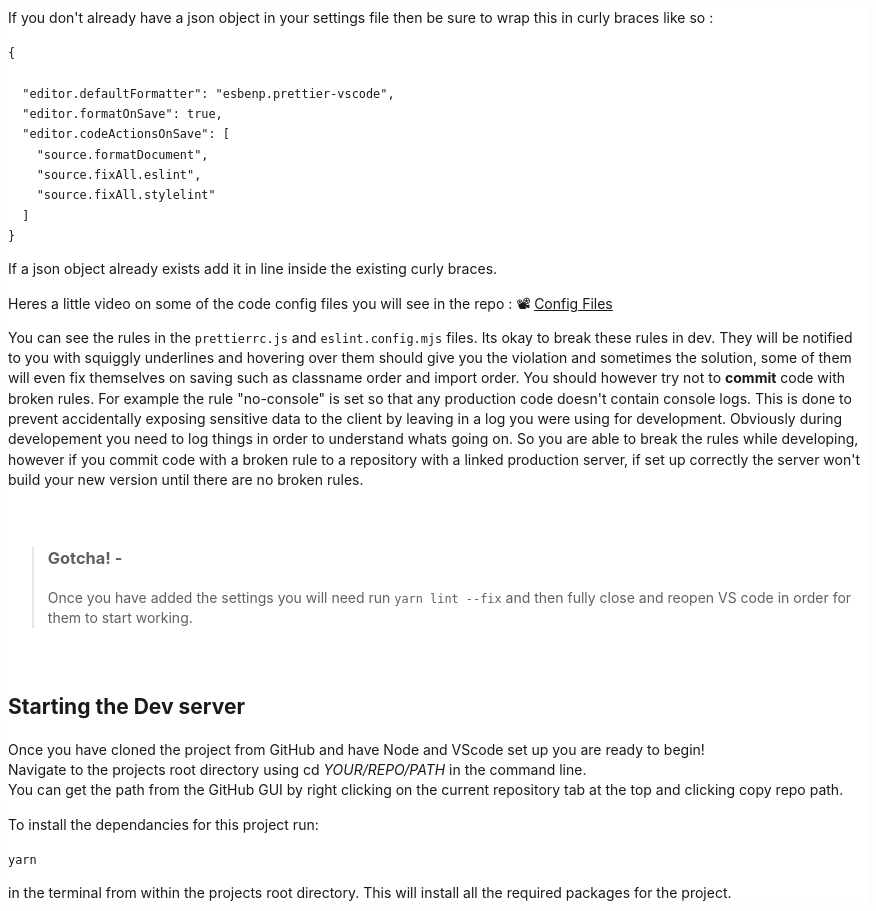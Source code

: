 If you don't already have a json object in your settings file then be sure to wrap this in curly braces like so :

```
{

  "editor.defaultFormatter": "esbenp.prettier-vscode",
  "editor.formatOnSave": true,
  "editor.codeActionsOnSave": [
    "source.formatDocument",
    "source.fixAll.eslint",
    "source.fixAll.stylelint"
  ]
}
```

If a json object already exists add it in line inside the existing curly braces.

Heres a little video on some of the code config files you will see in the repo : 📽️ [Config Files](https://www.youtube.com/watch?v=14WanxTD2O4&t=89s)

You can see the rules in the `prettierrc.js` and `eslint.config.mjs` files. Its okay to break these rules in dev. They will be notified to you with squiggly underlines and hovering over them should give you the violation and sometimes the solution, some of them will even fix themselves on saving such as classname order and import order. You should however try not to **commit** code with broken rules. For example the rule "no-console" is set so that any production code doesn't contain console logs. This is done to prevent accidentally exposing sensitive data to the client by leaving in a log you were using for development. Obviously during developement you need to log things in order to understand whats going on. So you are able to break the rules while developing, however if you commit code with a broken rule to a repository with a linked production server, if set up correctly the server won't build your new version until there are no broken rules.

<br>

> ### Gotcha! -
> Once you have added the settings you will need run `yarn lint --fix` and then fully close and reopen VS code in order for them to start working.

<br>

## Starting the Dev server

Once you have cloned the project from GitHub and have Node and VScode set up you are ready to begin! <br>
Navigate to the projects root directory using cd _YOUR/REPO/PATH_ in the command line. <br>
You can get the path from the GitHub GUI by right clicking on the current repository tab at the top and clicking copy repo path.

To install the dependancies for this project run:

```
yarn
```

in the terminal from within the projects root directory. This will install all the required packages for the project.
